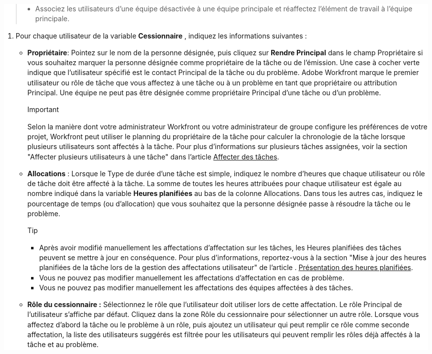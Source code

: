    >   * Associez les utilisateurs d’une équipe désactivée à une équipe principale et réaffectez l’élément de travail à l’équipe principale.
   >   
   >

1. Pour chaque utilisateur de la variable **Cessionnaire** , indiquez les informations suivantes :


   * **Propriétaire**: Pointez sur le nom de la personne désignée, puis cliquez sur **Rendre Principal** dans le champ Propriétaire si vous souhaitez marquer la personne désignée comme propriétaire de la tâche ou de l’émission. Une case à cocher verte indique que l’utilisateur spécifié est le contact Principal de la tâche ou du problème. Adobe Workfront marque le premier utilisateur ou rôle de tâche que vous affectez à une tâche ou à un problème en tant que propriétaire ou attribution Principal. Une équipe ne peut pas être désignée comme propriétaire Principal d’une tâche ou d’un problème.

     >[!IMPORTANT]
     >
     >Selon la manière dont votre administrateur Workfront ou votre administrateur de groupe configure les préférences de votre projet, Workfront peut utiliser le planning du propriétaire de la tâche pour calculer la chronologie de la tâche lorsque plusieurs utilisateurs sont affectés à la tâche. Pour plus d’informations sur plusieurs tâches assignées, voir la section &quot;Affecter plusieurs utilisateurs à une tâche&quot; dans l’article [Affecter des tâches](../../../manage-work/tasks/assign-tasks/assign-tasks.md).

   * **Allocations** : Lorsque le Type de durée d’une tâche est simple, indiquez le nombre d’heures que chaque utilisateur ou rôle de tâche doit être affecté à la tâche. La somme de toutes les heures attribuées pour chaque utilisateur est égale au nombre indiqué dans la variable **Heures planifiées** au bas de la colonne Allocations. Dans tous les autres cas, indiquez le pourcentage de temps (ou d’allocation) que vous souhaitez que la personne désignée passe à résoudre la tâche ou le problème.

     <!--   
     <p data-mc-conditions="QuicksilverOrClassic.Draft mode">(NOTE: make sure this is right in the new UI for both classic and QS???)</p>   
     -->

     >[!TIP]
     >
     >
     >   
     >   
     >   * Après avoir modifié manuellement les affectations d’affectation sur les tâches, les Heures planifiées des tâches peuvent se mettre à jour en conséquence. Pour plus d’informations, reportez-vous à la section &quot;Mise à jour des heures planifiées de la tâche lors de la gestion des affectations utilisateur&quot; de l’article . [Présentation des heures planifiées](../../../manage-work/tasks/task-information/planned-hours.md).
     >   * Vous ne pouvez pas modifier manuellement les affectations d’affectation en cas de problème.
     >   * Vous ne pouvez pas modifier manuellement les affectations des équipes affectées à des tâches.
     >   
     >

   * **Rôle du cessionnaire :** Sélectionnez le rôle que l’utilisateur doit utiliser lors de cette affectation.  Le rôle Principal de l’utilisateur s’affiche par défaut. Cliquez dans la zone Rôle du cessionnaire pour sélectionner un autre rôle.  Lorsque vous affectez d’abord la tâche ou le problème à un rôle, puis ajoutez un utilisateur qui peut remplir ce rôle comme seconde affectation, la liste des utilisateurs suggérés est filtrée pour les utilisateurs qui peuvent remplir les rôles déjà affectés à la tâche et au problème.

